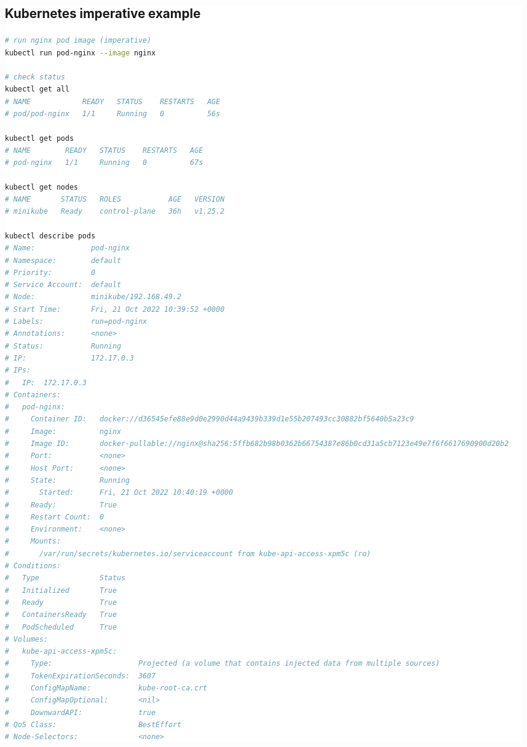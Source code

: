 ## Kubernetes imperative example

```sh
# run nginx pod image (imperative)
kubectl run pod-nginx --image nginx

# check status
kubectl get all
# NAME            READY   STATUS    RESTARTS   AGE
# pod/pod-nginx   1/1     Running   0          56s

kubectl get pods
# NAME        READY   STATUS    RESTARTS   AGE
# pod-nginx   1/1     Running   0          67s

kubectl get nodes
# NAME       STATUS   ROLES           AGE   VERSION
# minikube   Ready    control-plane   36h   v1.25.2

kubectl describe pods
# Name:             pod-nginx
# Namespace:        default
# Priority:         0
# Service Account:  default
# Node:             minikube/192.168.49.2
# Start Time:       Fri, 21 Oct 2022 10:39:52 +0000
# Labels:           run=pod-nginx
# Annotations:      <none>
# Status:           Running
# IP:               172.17.0.3
# IPs:
#   IP:  172.17.0.3
# Containers:
#   pod-nginx:
#     Container ID:   docker://d36545efe88e9d0e2990d44a9439b339d1e55b207493cc30882bf5640b5a23c9
#     Image:          nginx
#     Image ID:       docker-pullable://nginx@sha256:5ffb682b98b0362b66754387e86b0cd31a5cb7123e49e7f6f6617690900d20b2
#     Port:           <none>
#     Host Port:      <none>
#     State:          Running
#       Started:      Fri, 21 Oct 2022 10:40:19 +0000
#     Ready:          True
#     Restart Count:  0
#     Environment:    <none>
#     Mounts:
#       /var/run/secrets/kubernetes.io/serviceaccount from kube-api-access-xpm5c (ro)
# Conditions:
#   Type              Status
#   Initialized       True
#   Ready             True
#   ContainersReady   True
#   PodScheduled      True
# Volumes:
#   kube-api-access-xpm5c:
#     Type:                    Projected (a volume that contains injected data from multiple sources)
#     TokenExpirationSeconds:  3607
#     ConfigMapName:           kube-root-ca.crt
#     ConfigMapOptional:       <nil>
#     DownwardAPI:             true
# QoS Class:                   BestEffort
# Node-Selectors:              <none>
```